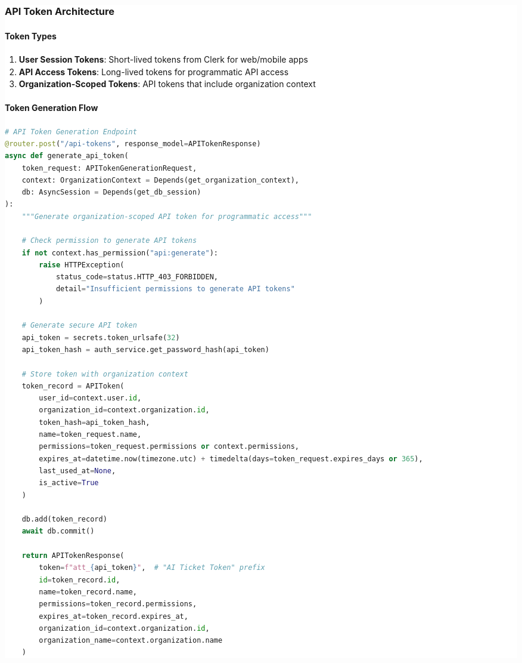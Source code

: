 ### API Token Architecture

#### Token Types
1. **User Session Tokens**: Short-lived tokens from Clerk for web/mobile apps
2. **API Access Tokens**: Long-lived tokens for programmatic API access
3. **Organization-Scoped Tokens**: API tokens that include organization context

#### Token Generation Flow
```python
# API Token Generation Endpoint
@router.post("/api-tokens", response_model=APITokenResponse)
async def generate_api_token(
    token_request: APITokenGenerationRequest,
    context: OrganizationContext = Depends(get_organization_context),
    db: AsyncSession = Depends(get_db_session)
):
    """Generate organization-scoped API token for programmatic access"""
    
    # Check permission to generate API tokens
    if not context.has_permission("api:generate"):
        raise HTTPException(
            status_code=status.HTTP_403_FORBIDDEN,
            detail="Insufficient permissions to generate API tokens"
        )
    
    # Generate secure API token
    api_token = secrets.token_urlsafe(32)
    api_token_hash = auth_service.get_password_hash(api_token)
    
    # Store token with organization context
    token_record = APIToken(
        user_id=context.user.id,
        organization_id=context.organization.id,
        token_hash=api_token_hash,
        name=token_request.name,
        permissions=token_request.permissions or context.permissions,
        expires_at=datetime.now(timezone.utc) + timedelta(days=token_request.expires_days or 365),
        last_used_at=None,
        is_active=True
    )
    
    db.add(token_record)
    await db.commit()
    
    return APITokenResponse(
        token=f"att_{api_token}",  # "AI Ticket Token" prefix
        id=token_record.id,
        name=token_record.name,
        permissions=token_record.permissions,
        expires_at=token_record.expires_at,
        organization_id=context.organization.id,
        organization_name=context.organization.name
    )
```
